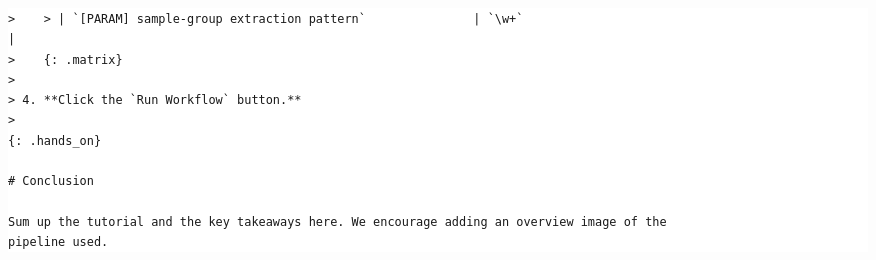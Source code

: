 ```
>    > | `[PARAM] sample-group extraction pattern`               | `\w+`                                                       |
>    {: .matrix}
>
> 4. **Click the `Run Workflow` button.**
>
{: .hands_on}

# Conclusion

Sum up the tutorial and the key takeaways here. We encourage adding an overview image of the
pipeline used.
